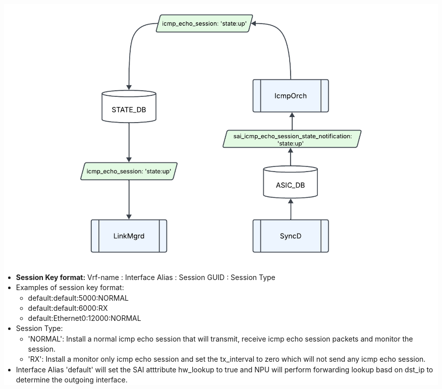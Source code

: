 <div align="center"> <img src=image/icmp_session_state_notification.png width=600 /> </div>

* **Session Key format:**
Vrf-name : Interface Alias : Session GUID : Session Type
* Examples of session key format:
  * default:default:5000:NORMAL
  * default:default:6000:RX
  * default:Ethernet0:12000:NORMAL
* Session Type:
  * 'NORMAL': Install a normal icmp echo session that will transmit, receive icmp echo session packets and monitor the session.
  * 'RX': Install a monitor only icmp echo session and set the tx_interval to zero which will not send any icmp echo session.
* Interface Alias 'default' will set the SAI atttribute hw_lookup to true and NPU will perform forwarding lookup basd on dst_ip to determine the outgoing interface.
